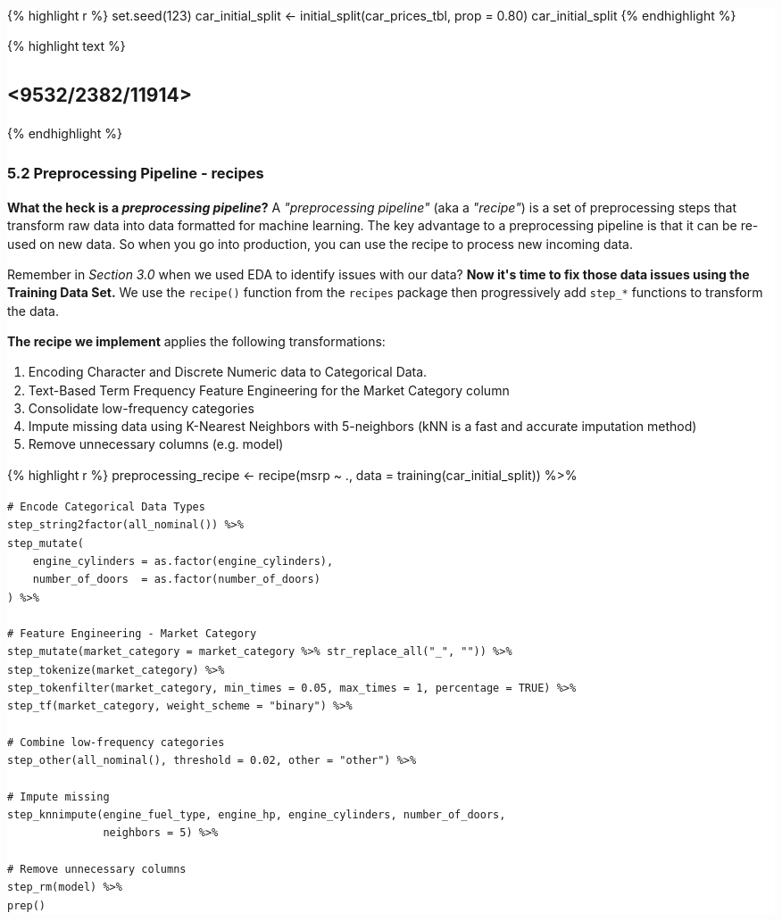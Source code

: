 
{% highlight r %}
set.seed(123)
car_initial_split <- initial_split(car_prices_tbl, prop = 0.80)
car_initial_split
{% endhighlight %}



{% highlight text %}
## <9532/2382/11914>
{% endhighlight %}

### 5.2 Preprocessing Pipeline - recipes

__What the heck is a _preprocessing pipeline_?__ A _"preprocessing pipeline"_ (aka a _"recipe"_) is a set of preprocessing steps that transform raw data into data formatted for machine learning. The key advantage to a preprocessing pipeline is that it can be re-used on new data. So when you go into production, you can use the recipe to process new incoming data. 

Remember in _Section 3.0_ when we used EDA to identify issues with our data? __Now it's time to fix those data issues using the Training Data Set.__ We use the `recipe()` function from the `recipes` package then progressively add `step_*` functions to transform the data. 

__The recipe we implement__ applies the following transformations:

1. Encoding Character and Discrete Numeric data to Categorical Data.
2. Text-Based Term Frequency Feature Engineering for the Market Category column
3. Consolidate low-frequency categories
4. Impute missing data using K-Nearest Neighbors with 5-neighbors (kNN is a fast and accurate imputation method)
5. Remove unnecessary columns (e.g. model)


{% highlight r %}
preprocessing_recipe <- recipe(msrp ~ ., data = training(car_initial_split)) %>%
    
    # Encode Categorical Data Types
    step_string2factor(all_nominal()) %>%
    step_mutate(
        engine_cylinders = as.factor(engine_cylinders),
        number_of_doors  = as.factor(number_of_doors)
    ) %>%
    
    # Feature Engineering - Market Category
    step_mutate(market_category = market_category %>% str_replace_all("_", "")) %>%
    step_tokenize(market_category) %>%
    step_tokenfilter(market_category, min_times = 0.05, max_times = 1, percentage = TRUE) %>%
    step_tf(market_category, weight_scheme = "binary") %>%
    
    # Combine low-frequency categories
    step_other(all_nominal(), threshold = 0.02, other = "other") %>%
    
    # Impute missing
    step_knnimpute(engine_fuel_type, engine_hp, engine_cylinders, number_of_doors,
                   neighbors = 5) %>%
    
    # Remove unnecessary columns
    step_rm(model) %>%
    prep()

